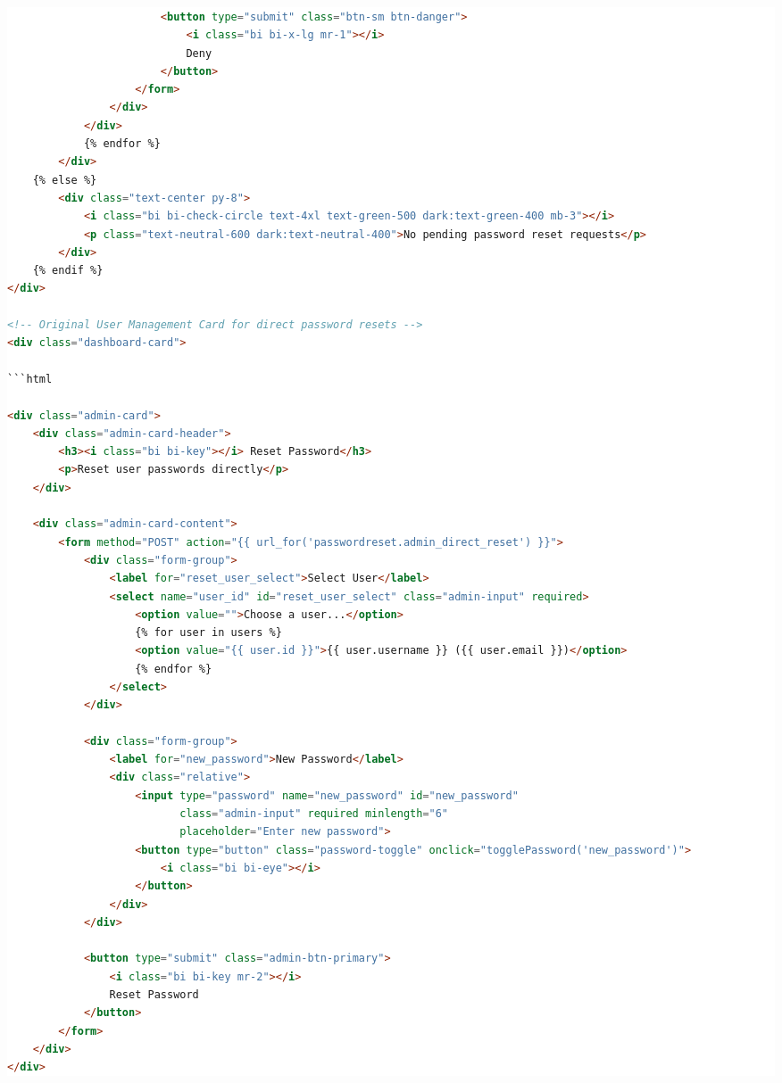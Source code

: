 ```html
                        <button type="submit" class="btn-sm btn-danger">
                            <i class="bi bi-x-lg mr-1"></i>
                            Deny
                        </button>
                    </form>
                </div>
            </div>
            {% endfor %}
        </div>
    {% else %}
        <div class="text-center py-8">
            <i class="bi bi-check-circle text-4xl text-green-500 dark:text-green-400 mb-3"></i>
            <p class="text-neutral-600 dark:text-neutral-400">No pending password reset requests</p>
        </div>
    {% endif %}
</div>

<!-- Original User Management Card for direct password resets -->
<div class="dashboard-card">

```html

<div class="admin-card">
    <div class="admin-card-header">
        <h3><i class="bi bi-key"></i> Reset Password</h3>
        <p>Reset user passwords directly</p>
    </div>
    
    <div class="admin-card-content">
        <form method="POST" action="{{ url_for('passwordreset.admin_direct_reset') }}">
            <div class="form-group">
                <label for="reset_user_select">Select User</label>
                <select name="user_id" id="reset_user_select" class="admin-input" required>
                    <option value="">Choose a user...</option>
                    {% for user in users %}
                    <option value="{{ user.id }}">{{ user.username }} ({{ user.email }})</option>
                    {% endfor %}
                </select>
            </div>
            
            <div class="form-group">
                <label for="new_password">New Password</label>
                <div class="relative">
                    <input type="password" name="new_password" id="new_password" 
                           class="admin-input" required minlength="6"
                           placeholder="Enter new password">
                    <button type="button" class="password-toggle" onclick="togglePassword('new_password')">
                        <i class="bi bi-eye"></i>
                    </button>
                </div>
            </div>
            
            <button type="submit" class="admin-btn-primary">
                <i class="bi bi-key mr-2"></i>
                Reset Password
            </button>
        </form>
    </div>
</div>
```
